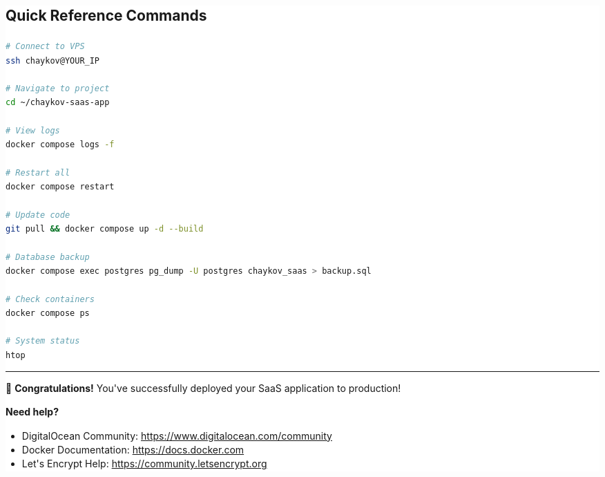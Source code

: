 
## Quick Reference Commands

```bash
# Connect to VPS
ssh chaykov@YOUR_IP

# Navigate to project
cd ~/chaykov-saas-app

# View logs
docker compose logs -f

# Restart all
docker compose restart

# Update code
git pull && docker compose up -d --build

# Database backup
docker compose exec postgres pg_dump -U postgres chaykov_saas > backup.sql

# Check containers
docker compose ps

# System status
htop
```

---

🎉 **Congratulations!** You've successfully deployed your SaaS application to production!

**Need help?**

- DigitalOcean Community: https://www.digitalocean.com/community
- Docker Documentation: https://docs.docker.com
- Let's Encrypt Help: https://community.letsencrypt.org
